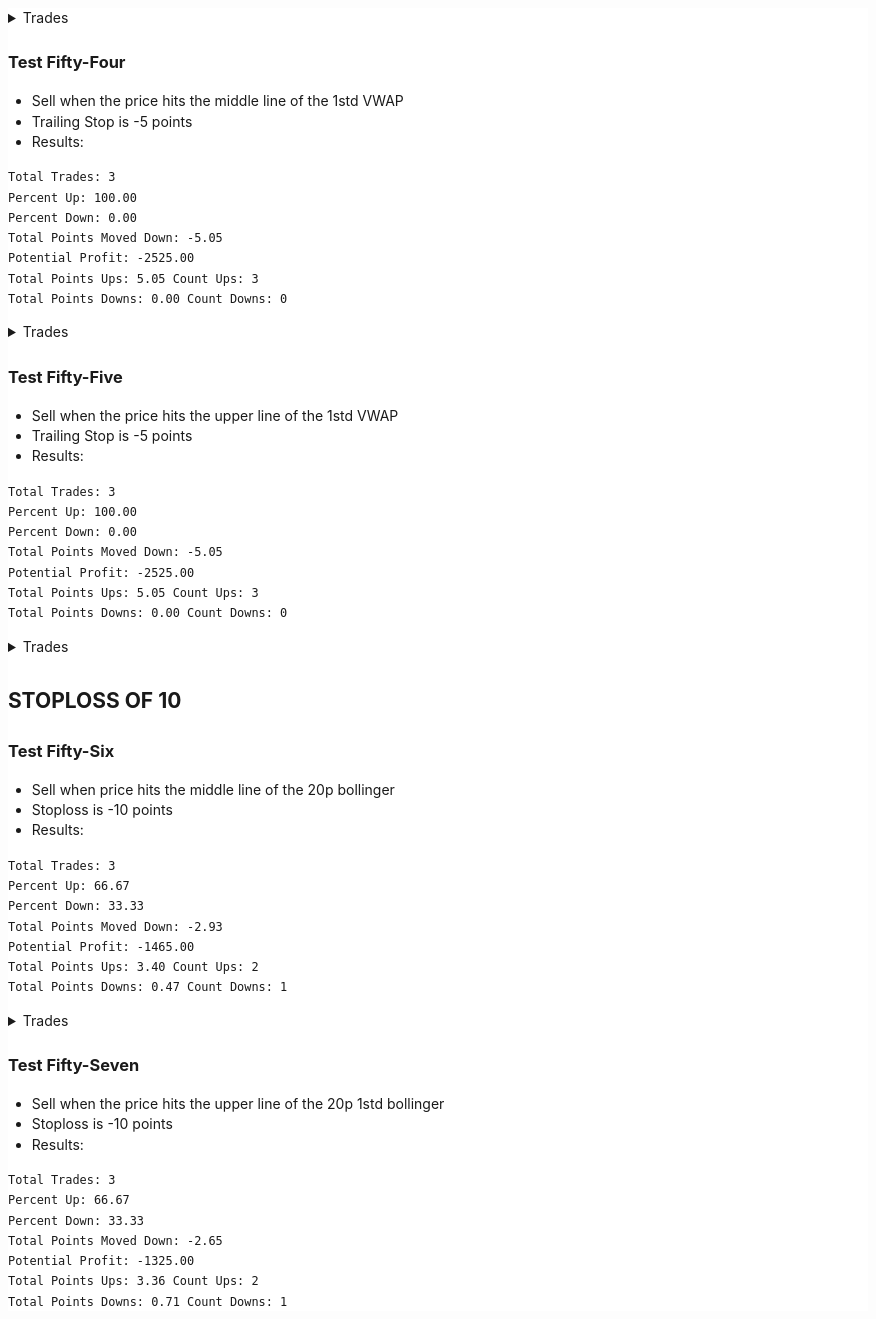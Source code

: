<details><summary>Trades</summary></details>

### Test Fifty-Four
* Sell when the price hits the middle line of the 1std VWAP
* Trailing Stop is -5 points
* Results:
```
Total Trades: 3
Percent Up: 100.00
Percent Down: 0.00
Total Points Moved Down: -5.05
Potential Profit: -2525.00
Total Points Ups: 5.05 Count Ups: 3
Total Points Downs: 0.00 Count Downs: 0
```

<details><summary>Trades</summary></details>

### Test Fifty-Five
* Sell when the price hits the upper line of the 1std VWAP
* Trailing Stop is -5 points
* Results:
```
Total Trades: 3
Percent Up: 100.00
Percent Down: 0.00
Total Points Moved Down: -5.05
Potential Profit: -2525.00
Total Points Ups: 5.05 Count Ups: 3
Total Points Downs: 0.00 Count Downs: 0
```

<details><summary>Trades</summary></details>

## STOPLOSS OF 10

### Test Fifty-Six
* Sell when price hits the middle line of the 20p bollinger
* Stoploss is -10 points
* Results:
```
Total Trades: 3
Percent Up: 66.67
Percent Down: 33.33
Total Points Moved Down: -2.93
Potential Profit: -1465.00
Total Points Ups: 3.40 Count Ups: 2
Total Points Downs: 0.47 Count Downs: 1
```

<details><summary>Trades</summary></details>

### Test Fifty-Seven
* Sell when the price hits the upper line of the 20p 1std bollinger
* Stoploss is -10 points
* Results:
```
Total Trades: 3
Percent Up: 66.67
Percent Down: 33.33
Total Points Moved Down: -2.65
Potential Profit: -1325.00
Total Points Ups: 3.36 Count Ups: 2
Total Points Downs: 0.71 Count Downs: 1
```